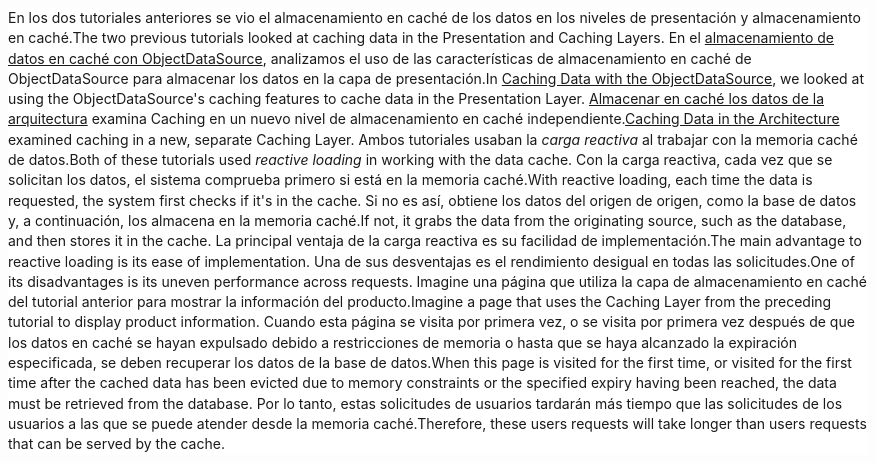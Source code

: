 <span data-ttu-id="2ea6d-111">En los dos tutoriales anteriores se vio el almacenamiento en caché de los datos en los niveles de presentación y almacenamiento en caché.</span><span class="sxs-lookup"><span data-stu-id="2ea6d-111">The two previous tutorials looked at caching data in the Presentation and Caching Layers.</span></span> <span data-ttu-id="2ea6d-112">En el [almacenamiento de datos en caché con ObjectDataSource](caching-data-with-the-objectdatasource-cs.md), analizamos el uso de las características de almacenamiento en caché de ObjectDataSource para almacenar los datos en la capa de presentación.</span><span class="sxs-lookup"><span data-stu-id="2ea6d-112">In [Caching Data with the ObjectDataSource](caching-data-with-the-objectdatasource-cs.md), we looked at using the ObjectDataSource's caching features to cache data in the Presentation Layer.</span></span> <span data-ttu-id="2ea6d-113">[Almacenar en caché los datos de la arquitectura](caching-data-in-the-architecture-cs.md) examina Caching en un nuevo nivel de almacenamiento en caché independiente.</span><span class="sxs-lookup"><span data-stu-id="2ea6d-113">[Caching Data in the Architecture](caching-data-in-the-architecture-cs.md) examined caching in a new, separate Caching Layer.</span></span> <span data-ttu-id="2ea6d-114">Ambos tutoriales usaban la *carga reactiva* al trabajar con la memoria caché de datos.</span><span class="sxs-lookup"><span data-stu-id="2ea6d-114">Both of these tutorials used *reactive loading* in working with the data cache.</span></span> <span data-ttu-id="2ea6d-115">Con la carga reactiva, cada vez que se solicitan los datos, el sistema comprueba primero si está en la memoria caché.</span><span class="sxs-lookup"><span data-stu-id="2ea6d-115">With reactive loading, each time the data is requested, the system first checks if it's in the cache.</span></span> <span data-ttu-id="2ea6d-116">Si no es así, obtiene los datos del origen de origen, como la base de datos y, a continuación, los almacena en la memoria caché.</span><span class="sxs-lookup"><span data-stu-id="2ea6d-116">If not, it grabs the data from the originating source, such as the database, and then stores it in the cache.</span></span> <span data-ttu-id="2ea6d-117">La principal ventaja de la carga reactiva es su facilidad de implementación.</span><span class="sxs-lookup"><span data-stu-id="2ea6d-117">The main advantage to reactive loading is its ease of implementation.</span></span> <span data-ttu-id="2ea6d-118">Una de sus desventajas es el rendimiento desigual en todas las solicitudes.</span><span class="sxs-lookup"><span data-stu-id="2ea6d-118">One of its disadvantages is its uneven performance across requests.</span></span> <span data-ttu-id="2ea6d-119">Imagine una página que utiliza la capa de almacenamiento en caché del tutorial anterior para mostrar la información del producto.</span><span class="sxs-lookup"><span data-stu-id="2ea6d-119">Imagine a page that uses the Caching Layer from the preceding tutorial to display product information.</span></span> <span data-ttu-id="2ea6d-120">Cuando esta página se visita por primera vez, o se visita por primera vez después de que los datos en caché se hayan expulsado debido a restricciones de memoria o hasta que se haya alcanzado la expiración especificada, se deben recuperar los datos de la base de datos.</span><span class="sxs-lookup"><span data-stu-id="2ea6d-120">When this page is visited for the first time, or visited for the first time after the cached data has been evicted due to memory constraints or the specified expiry having been reached, the data must be retrieved from the database.</span></span> <span data-ttu-id="2ea6d-121">Por lo tanto, estas solicitudes de usuarios tardarán más tiempo que las solicitudes de los usuarios a las que se puede atender desde la memoria caché.</span><span class="sxs-lookup"><span data-stu-id="2ea6d-121">Therefore, these users requests will take longer than users requests that can be served by the cache.</span></span>
